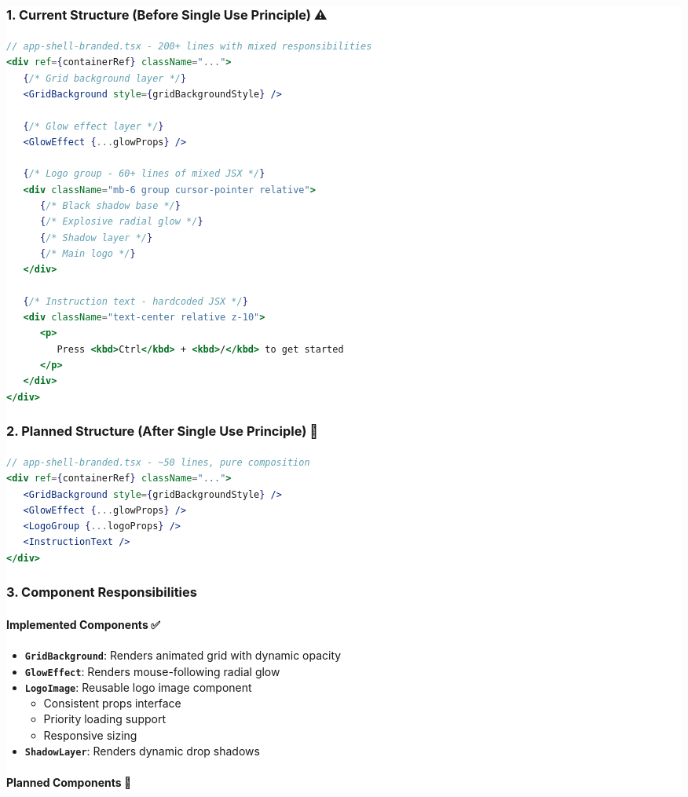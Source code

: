 ### 1. Current Structure (Before Single Use Principle) ⚠️

```jsx
// app-shell-branded.tsx - 200+ lines with mixed responsibilities
<div ref={containerRef} className="...">
   {/* Grid background layer */}
   <GridBackground style={gridBackgroundStyle} />

   {/* Glow effect layer */}
   <GlowEffect {...glowProps} />

   {/* Logo group - 60+ lines of mixed JSX */}
   <div className="mb-6 group cursor-pointer relative">
      {/* Black shadow base */}
      {/* Explosive radial glow */}
      {/* Shadow layer */}
      {/* Main logo */}
   </div>

   {/* Instruction text - hardcoded JSX */}
   <div className="text-center relative z-10">
      <p>
         Press <kbd>Ctrl</kbd> + <kbd>/</kbd> to get started
      </p>
   </div>
</div>
```

### 2. Planned Structure (After Single Use Principle) 🚧

```jsx
// app-shell-branded.tsx - ~50 lines, pure composition
<div ref={containerRef} className="...">
   <GridBackground style={gridBackgroundStyle} />
   <GlowEffect {...glowProps} />
   <LogoGroup {...logoProps} />
   <InstructionText />
</div>
```

### 3. Component Responsibilities

#### Implemented Components ✅

- **`GridBackground`**: Renders animated grid with dynamic opacity
- **`GlowEffect`**: Renders mouse-following radial glow
- **`LogoImage`**: Reusable logo image component
   - Consistent props interface
   - Priority loading support
   - Responsive sizing
- **`ShadowLayer`**: Renders dynamic drop shadows

#### Planned Components 🚧
